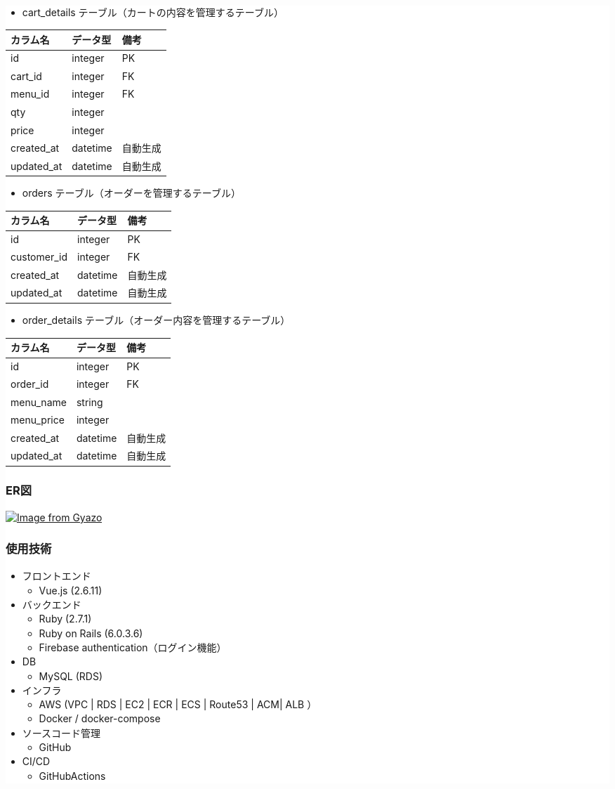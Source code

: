 - cart_details テーブル（カートの内容を管理するテーブル）

| カラム名 |データ型 |備考 |
|:--|:--|:--|
|id| integer| PK|
|cart_id| integer| FK|
|menu_id |integer |FK|
|qty |integer ||
|price |integer ||
|created_at|datetime| 自動生成|
|updated_at|datetime| 自動生成|

- orders テーブル（オーダーを管理するテーブル）

| カラム名 |データ型 |備考 |
|:--|:--|:--|
|id| integer| PK|
|customer_id| integer| FK|
|created_at|datetime| 自動生成|
|updated_at|datetime| 自動生成|

- order_details テーブル（オーダー内容を管理するテーブル）

| カラム名 |データ型 |備考 |
|:--|:--|:--|
|id| integer| PK|
|order_id| integer| FK|
|menu_name| string | |
|menu_price| integer | |
|created_at|datetime| 自動生成|
|updated_at|datetime| 自動生成|

### ER図
[![Image from Gyazo](https://i.gyazo.com/296d63de6a0b8182c49b2077f0068c51.png)](https://gyazo.com/296d63de6a0b8182c49b2077f0068c51)

### 使用技術
- フロントエンド
  - Vue.js (2.6.11)
- バックエンド 
  - Ruby (2.7.1)
  - Ruby on Rails (6.0.3.6)
  - Firebase authentication（ログイン機能）
- DB 
  - MySQL (RDS)
- インフラ
  - AWS (VPC | RDS | EC2 | ECR | ECS | Route53 | ACM| ALB ）
  - Docker  / docker-compose 
- ソースコード管理
  - GitHub
- CI/CD
  - GitHubActions 
